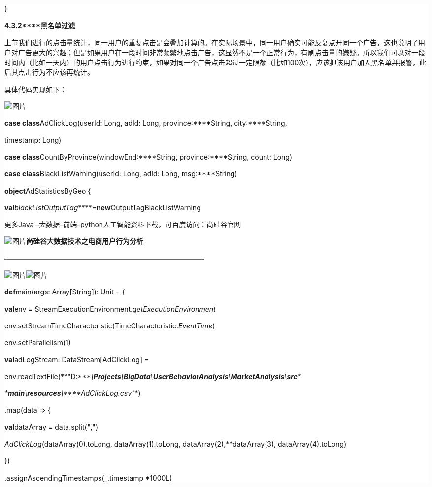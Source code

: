}



**4.3.2****黑名单过滤**

上节我们进行的点击量统计，同一用户的重复点击是会叠加计算的。在实际场景中，同一用户确实可能反复点开同一个广告，这也说明了用户对广告更大的兴趣；但是如果用户在一段时间非常频繁地点击广告，这显然不是一个正常行为，有刷点击量的嫌疑。所以我们可以对一段时间内（比如一天内）的用户点击行为进行约束，如果对同一个广告点击超过一定限额（比如100次），应该把该用户加入黑名单并报警，此后其点击行为不应该再统计。

具体代码实现如下：

![图片](https://uploader.shimo.im/f/bIIsbFN6bvkWmmxF.png!thumbnail?fileGuid=KS75NqqdepUj8f3V)

**case class**AdClickLog(userId: Long, adId: Long, province:****String, city:****String,

timestamp: Long)

**case class**CountByProvince(windowEnd:****String, province:****String, count: Long)

**case class**BlackListWarning(userId: Long, adId: Long, msg:****String)



**object**AdStatisticsByGeo {



**val***blackListOutputTag*****=**new**OutputTag[BlackListWarning](**"blacklist"**)



更多Java –大数据–前端–python人工智能资料下载，可百度访问：尚硅谷官网

![图片](https://uploader.shimo.im/f/Gr133DHjSTIrxJ2O.jpeg!thumbnail?fileGuid=KS75NqqdepUj8f3V)**尚硅谷大数据技术之电商用户行为分析**

**—————————————————————————————**

![图片](https://uploader.shimo.im/f/Y0FWznoHvPPviS8B.png!thumbnail?fileGuid=KS75NqqdepUj8f3V)![图片](https://uploader.shimo.im/f/kmQVs2ARIXd5nA1D.png!thumbnail?fileGuid=KS75NqqdepUj8f3V)


**def**main(args: Array[String]): Unit = {

**val**env = StreamExecutionEnvironment.*getExecutionEnvironment*

env.setStreamTimeCharacteristic(TimeCharacteristic.*EventTime*)

env.setParallelism(1)

**val**adLogStream: DataStream[AdClickLog] =

env.readTextFile(**"D:****\\****Projects****\\****BigData****\\****UserBehaviorAnalysis****\\****MarketAnalysis****\\****src****\**

**\****main****\\****resources****\\****AdClickLog.csv"**)

.map(data => {

**val**dataArray = data.split(**","**)

*AdClickLog*(dataArray(0).toLong, dataArray(1).toLong, dataArray(2),**dataArray(3), dataArray(4).toLong)

})

.assignAscendingTimestamps(_.timestamp *1000L)
